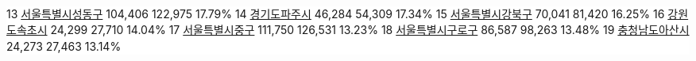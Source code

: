   <tr class="item">
    <td>13</td>
    <td><a href="/apt/서울특별시성동구">서울특별시성동구</a></td>
    <td>104,406</td>
    <td>122,975</td>
    <td>17.79%</td>
  </tr>

  <tr class="item">
    <td>14</td>
    <td><a href="/apt/경기도파주시">경기도파주시</a></td>
    <td>46,284</td>
    <td>54,309</td>
    <td>17.34%</td>
  </tr>

  <tr class="item">
    <td>15</td>
    <td><a href="/apt/서울특별시강북구">서울특별시강북구</a></td>
    <td>70,041</td>
    <td>81,420</td>
    <td>16.25%</td>
  </tr>

  <tr class="item">
    <td>16</td>
    <td><a href="/apt/강원도속초시">강원도속초시</a></td>
    <td>24,299</td>
    <td>27,710</td>
    <td>14.04%</td>
  </tr>

  <tr class="item">
    <td>17</td>
    <td><a href="/apt/서울특별시중구">서울특별시중구</a></td>
    <td>111,750</td>
    <td>126,531</td>
    <td>13.23%</td>
  </tr>

  <tr class="item">
    <td>18</td>
    <td><a href="/apt/서울특별시구로구">서울특별시구로구</a></td>
    <td>86,587</td>
    <td>98,263</td>
    <td>13.48%</td>
  </tr>

  <tr class="item">
    <td>19</td>
    <td><a href="/apt/충청남도아산시">충청남도아산시</a></td>
    <td>24,273</td>
    <td>27,463</td>
    <td>13.14%</td>
  </tr>
